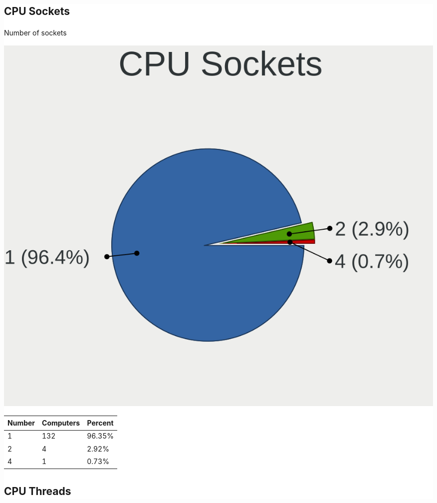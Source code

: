 CPU Sockets
-----------

Number of sockets

![CPU Sockets](./All/images/pie_chart/cpu_sockets.svg)


| Number | Computers | Percent |
|--------|-----------|---------|
| 1      | 132       | 96.35%  |
| 2      | 4         | 2.92%   |
| 4      | 1         | 0.73%   |

CPU Threads
-----------
